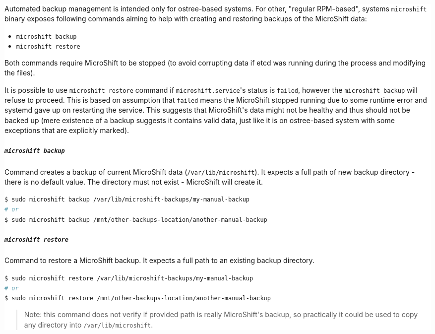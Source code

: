 Automated backup management is intended only for ostree-based systems.
For other, "regular RPM-based", systems `microshift` binary exposes following
commands aiming to help with creating and restoring backups of the MicroShift data:
- `microshift backup`
- `microshift restore`

Both commands require MicroShift to be stopped (to avoid corrupting data
if etcd was running during the process and modifying the files).

It is possible to use `microshift restore` command if `microshift.service`'s
status is `failed`, however the `microshift backup` will refuse to proceed.
This is based on assumption that `failed` means the MicroShift stopped running 
due to some runtime error and systemd gave up on restarting the service.
This suggests that MicroShift's data might not be healthy and thus should not
be backed up (mere existence of a backup suggests it contains valid data,
just like it is on ostree-based system with some exceptions that are explicitly
marked).

##### `microshift backup`

Command creates a backup of current MicroShift data (`/var/lib/microshift`).
It expects a full path of new backup directory - there is no default value.
The directory must not exist - MicroShift will create it.

```sh
$ sudo microshift backup /var/lib/microshift-backups/my-manual-backup
# or
$ sudo microshift backup /mnt/other-backups-location/another-manual-backup
```

##### `microshift restore`

Command to restore a MicroShift backup.
It expects a full path to an existing backup directory.

```sh
$ sudo microshift restore /var/lib/microshift-backups/my-manual-backup
# or
$ sudo microshift restore /mnt/other-backups-location/another-manual-backup
```

> Note: this command does not verify if provided path is really MicroShift's
> backup, so practically it could be used to copy any directory into
> `/var/lib/microshift`.

